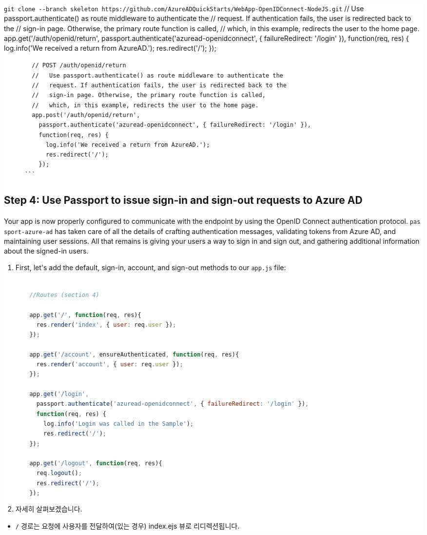 ```git clone --branch skeleton https://github.com/AzureADQuickStarts/WebApp-OpenIDConnect-NodeJS.git```
            //   Use passport.authenticate() as route middleware to authenticate the
            //   request. If authentication fails, the user is redirected back to the
            //   sign-in page. Otherwise, the primary route function is called,
            //   which, in this example, redirects the user to the home page.
            app.get('/auth/openid/return',
              passport.authenticate('azuread-openidconnect', { failureRedirect: '/login' }),
              function(req, res) {
                log.info('We received a return from AzureAD.');
                res.redirect('/');
              });

            // POST /auth/openid/return
            //   Use passport.authenticate() as route middleware to authenticate the
            //   request. If authentication fails, the user is redirected back to the
            //   sign-in page. Otherwise, the primary route function is called,
            //   which, in this example, redirects the user to the home page.
            app.post('/auth/openid/return',
              passport.authenticate('azuread-openidconnect', { failureRedirect: '/login' }),
              function(req, res) {
                log.info('We received a return from AzureAD.');
                res.redirect('/');
              });
          ```


## Step 4: Use Passport to issue sign-in and sign-out requests to Azure AD
Your app is now properly configured to communicate with the endpoint by using the OpenID Connect authentication protocol.  `passport-azure-ad` has taken care of all the details of crafting authentication messages, validating tokens from Azure AD, and maintaining user sessions. All that remains is giving your users a way to sign in and sign out, and gathering additional information about the signed-in users.

1. First, let's add the default, sign-in, account, and sign-out methods to our `app.js` file:

    ```JavaScript

        //Routes (section 4)

        app.get('/', function(req, res){
          res.render('index', { user: req.user });
        });

        app.get('/account', ensureAuthenticated, function(req, res){
          res.render('account', { user: req.user });
        });

        app.get('/login',
          passport.authenticate('azuread-openidconnect', { failureRedirect: '/login' }),
          function(req, res) {
            log.info('Login was called in the Sample');
            res.redirect('/');
        });

        app.get('/logout', function(req, res){
          req.logout();
          res.redirect('/');
        });

    ```

2.  자세히 살펴보겠습니다.

  * `/` 경로는 요청에 사용자를 전달하여(있는 경우) index.ejs 뷰로 리디렉션됩니다.
```